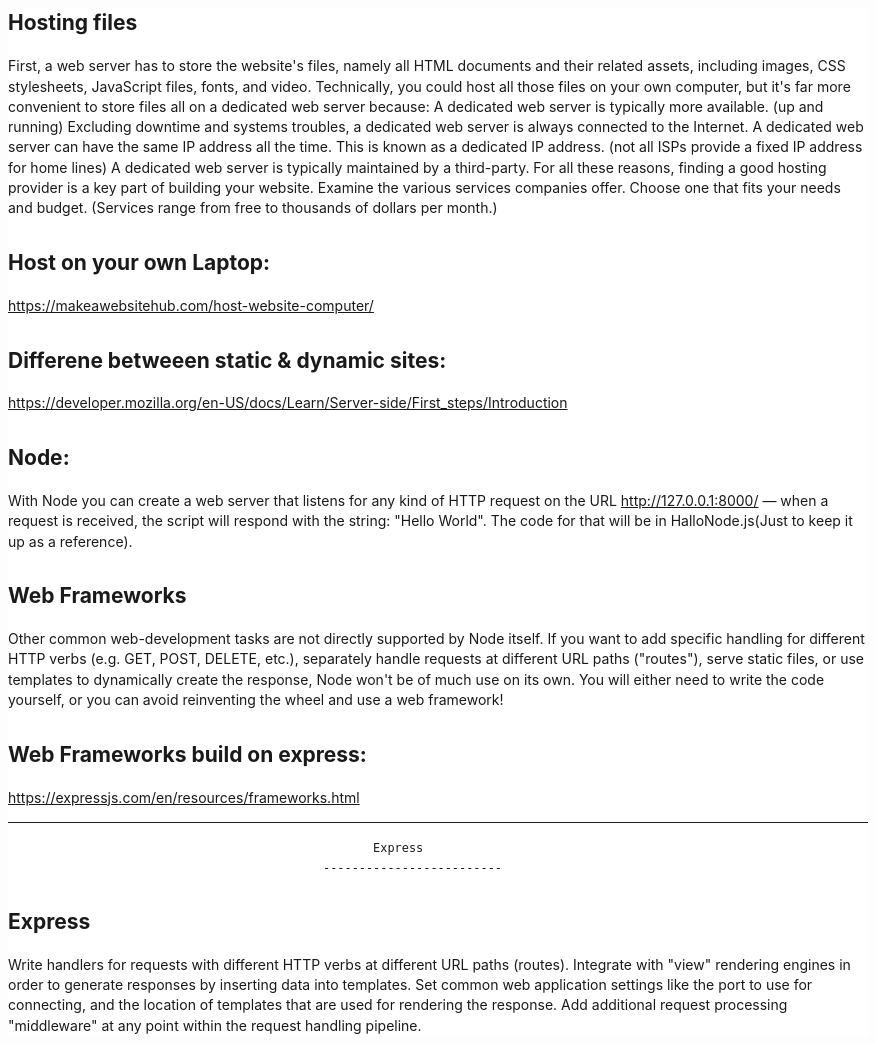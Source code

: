 ## Hosting files

First, a web server has to store the website's files, namely all HTML documents and their related assets, including images, CSS stylesheets, JavaScript files, fonts, and video.
Technically, you could host all those files on your own computer, but it's far more convenient to store files all on a dedicated web server because:
A dedicated web server is typically more available. (up and running)
Excluding downtime and systems troubles, a dedicated web server is always connected to the Internet.
A dedicated web server can have the same IP address all the time. This is known as a dedicated IP address. (not all ISPs provide a fixed IP address for home lines)
A dedicated web server is typically maintained by a third-party.
For all these reasons, finding a good hosting provider is a key part of building your website. Examine the various services companies offer. Choose one that fits your needs and budget. (Services range from free to thousands of dollars per month.)

## Host on your own Laptop:

https://makeawebsitehub.com/host-website-computer/

## Differene betweeen static & dynamic sites:

https://developer.mozilla.org/en-US/docs/Learn/Server-side/First_steps/Introduction

## Node:

With Node you can create a web server that listens for any kind of HTTP request on the URL http://127.0.0.1:8000/ — when a request is received, the script will respond with the string: "Hello World".
The code for that will be in HalloNode.js(Just to keep it up as a reference).

## Web Frameworks

Other common web-development tasks are not directly supported by Node itself. If you want to add specific handling for different HTTP verbs (e.g. GET, POST, DELETE, etc.), separately handle requests at different URL paths ("routes"), serve static files, or use templates to dynamically create the response, Node won't be of much use on its own. You will either need to write the code yourself, or you can avoid reinventing the wheel and use a web framework!

## Web Frameworks build on express:

https://expressjs.com/en/resources/frameworks.html

---

                                                       Express
                                                -------------------------

## Express

Write handlers for requests with different HTTP verbs at different URL paths (routes).
Integrate with "view" rendering engines in order to generate responses by inserting data into templates.
Set common web application settings like the port to use for connecting, and the location of templates that are used for rendering the response.
Add additional request processing "middleware" at any point within the request handling pipeline.
